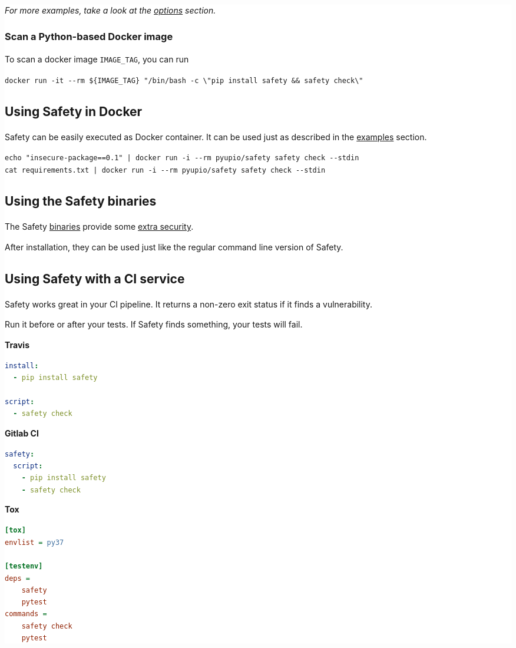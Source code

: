 *For more examples, take a look at the [options](#options) section.*


### Scan a Python-based Docker image

To scan a docker image `IMAGE_TAG`, you can run

```console
docker run -it --rm ${IMAGE_TAG} "/bin/bash -c \"pip install safety && safety check\"
```

## Using Safety in Docker

Safety can be easily executed as Docker container. It can be used just as
described in the [examples](#examples) section.

```console
echo "insecure-package==0.1" | docker run -i --rm pyupio/safety safety check --stdin
cat requirements.txt | docker run -i --rm pyupio/safety safety check --stdin
```

## Using the Safety binaries

The Safety [binaries](https://github.com/pyupio/safety/releases) provide some
[extra security](https://pyup.io/posts/patched-vulnerability/).

After installation, they can be used just like the regular command line version
of Safety.

## Using Safety with a CI service

Safety works great in your CI pipeline. It returns a non-zero exit status if it finds a vulnerability.

Run it before or after your tests. If Safety finds something, your tests will fail.

**Travis**
```yaml
install:
  - pip install safety

script:
  - safety check
```

**Gitlab CI**
```yaml
safety:
  script:
    - pip install safety
    - safety check
```

**Tox**
```ini
[tox]
envlist = py37

[testenv]
deps =
    safety
    pytest
commands =
    safety check
    pytest
```
